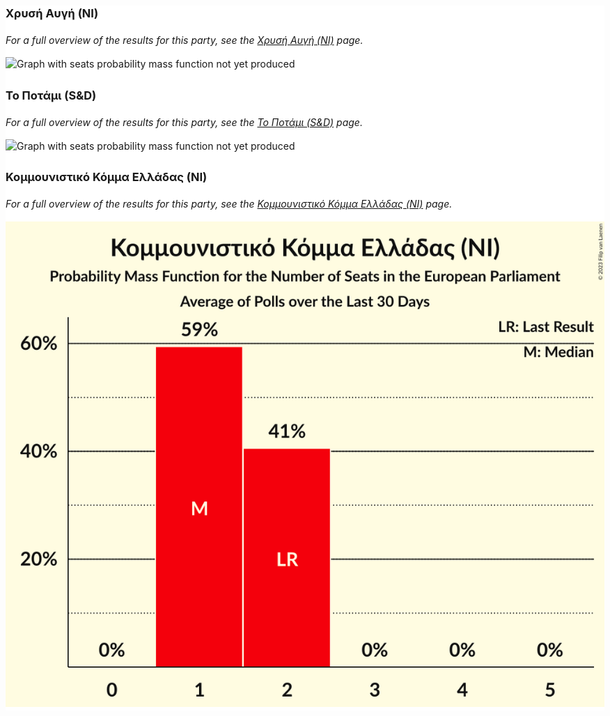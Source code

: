 ### Χρυσή Αυγή (NI)

*For a full overview of the results for this party, see the [Χρυσή Αυγή (NI)](party-χρυσήαυγήni.html) page.*

![Graph with seats probability mass function not yet produced](average-2023-06-30-seats-pmf-χρυσήαυγήni.png "Seats Probability Mass Function")

### Το Ποτάμι (S&D)

*For a full overview of the results for this party, see the [Το Ποτάμι (S&D)](party-τοποτάμιsd.html) page.*

![Graph with seats probability mass function not yet produced](average-2023-06-30-seats-pmf-τοποτάμιsd.png "Seats Probability Mass Function")

### Κομμουνιστικό Κόμμα Ελλάδας (NI)

*For a full overview of the results for this party, see the [Κομμουνιστικό Κόμμα Ελλάδας (NI)](party-κομμουνιστικόκόμμαελλάδαςni.html) page.*

![Graph with seats probability mass function not yet produced](average-2023-06-30-seats-pmf-κομμουνιστικόκόμμαελλάδαςni.png "Seats Probability Mass Function")

